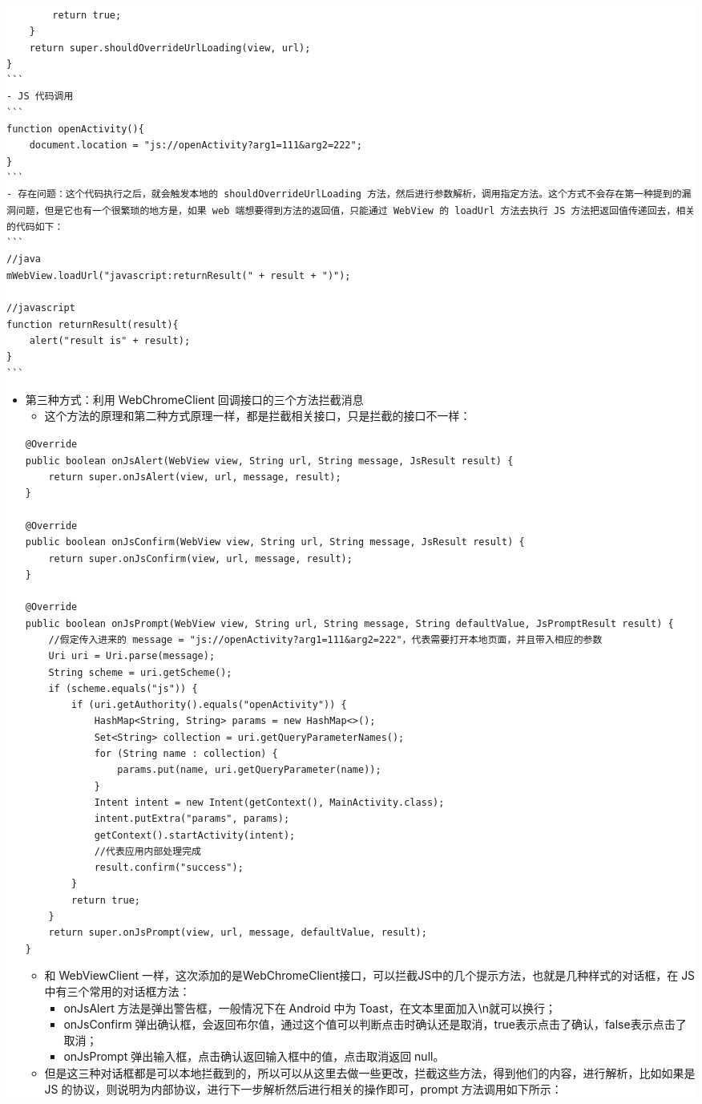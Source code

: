             return true;
        }
        return super.shouldOverrideUrlLoading(view, url);
    }
    ```
    - JS 代码调用
    ```
    function openActivity(){
        document.location = "js://openActivity?arg1=111&arg2=222";
    }
    ```
    - 存在问题：这个代码执行之后，就会触发本地的 shouldOverrideUrlLoading 方法，然后进行参数解析，调用指定方法。这个方式不会存在第一种提到的漏洞问题，但是它也有一个很繁琐的地方是，如果 web 端想要得到方法的返回值，只能通过 WebView 的 loadUrl 方法去执行 JS 方法把返回值传递回去，相关的代码如下：
    ```
    //java
    mWebView.loadUrl("javascript:returnResult(" + result + ")");
    
    //javascript
    function returnResult(result){
        alert("result is" + result);
    }
    ```
- 第三种方式：利用 WebChromeClient 回调接口的三个方法拦截消息
    - 这个方法的原理和第二种方式原理一样，都是拦截相关接口，只是拦截的接口不一样：
    ```
    @Override
    public boolean onJsAlert(WebView view, String url, String message, JsResult result) {
        return super.onJsAlert(view, url, message, result);
    }
    
    @Override
    public boolean onJsConfirm(WebView view, String url, String message, JsResult result) {
        return super.onJsConfirm(view, url, message, result);
    }
    
    @Override
    public boolean onJsPrompt(WebView view, String url, String message, String defaultValue, JsPromptResult result) {
        //假定传入进来的 message = "js://openActivity?arg1=111&arg2=222"，代表需要打开本地页面，并且带入相应的参数
        Uri uri = Uri.parse(message);
        String scheme = uri.getScheme();
        if (scheme.equals("js")) {
            if (uri.getAuthority().equals("openActivity")) {
                HashMap<String, String> params = new HashMap<>();
                Set<String> collection = uri.getQueryParameterNames();
                for (String name : collection) {
                    params.put(name, uri.getQueryParameter(name));
                }
                Intent intent = new Intent(getContext(), MainActivity.class);
                intent.putExtra("params", params);
                getContext().startActivity(intent);
                //代表应用内部处理完成
                result.confirm("success");
            }
            return true;
        }
        return super.onJsPrompt(view, url, message, defaultValue, result);
    }
    ```
    - 和 WebViewClient 一样，这次添加的是WebChromeClient接口，可以拦截JS中的几个提示方法，也就是几种样式的对话框，在 JS 中有三个常用的对话框方法： 
        - onJsAlert 方法是弹出警告框，一般情况下在 Android 中为 Toast，在文本里面加入\n就可以换行； 
        - onJsConfirm 弹出确认框，会返回布尔值，通过这个值可以判断点击时确认还是取消，true表示点击了确认，false表示点击了取消； 
        - onJsPrompt 弹出输入框，点击确认返回输入框中的值，点击取消返回 null。
    - 但是这三种对话框都是可以本地拦截到的，所以可以从这里去做一些更改，拦截这些方法，得到他们的内容，进行解析，比如如果是 JS 的协议，则说明为内部协议，进行下一步解析然后进行相关的操作即可，prompt 方法调用如下所示：